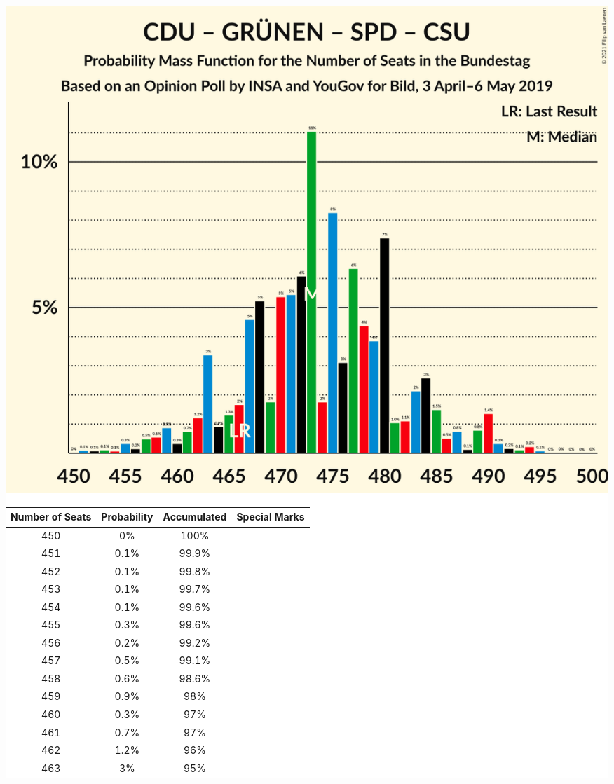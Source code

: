 ![Graph with seats probability mass function not yet produced](2019-05-06-INSAandYouGov-coalitions-seats-pmf-cdu–grünen–spd–csu.png "Seats Probability Mass Function")

| Number of Seats | Probability | Accumulated | Special Marks |
|:---------------:|:-----------:|:-----------:|:-------------:|
| 450 | 0% | 100% |  |
| 451 | 0.1% | 99.9% |  |
| 452 | 0.1% | 99.8% |  |
| 453 | 0.1% | 99.7% |  |
| 454 | 0.1% | 99.6% |  |
| 455 | 0.3% | 99.6% |  |
| 456 | 0.2% | 99.2% |  |
| 457 | 0.5% | 99.1% |  |
| 458 | 0.6% | 98.6% |  |
| 459 | 0.9% | 98% |  |
| 460 | 0.3% | 97% |  |
| 461 | 0.7% | 97% |  |
| 462 | 1.2% | 96% |  |
| 463 | 3% | 95% |  |